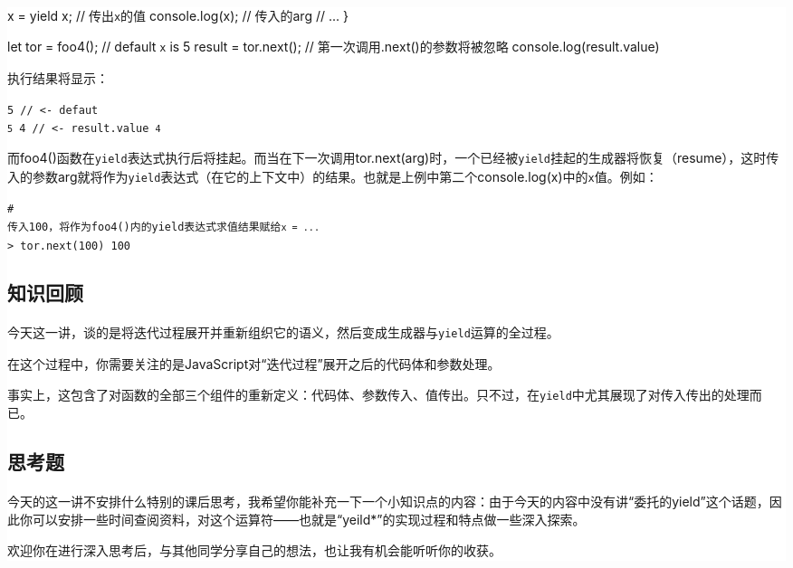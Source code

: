   x = yield x; // 传出`x`的值
  console.log(x); // 传入的arg
  // ...
}

let tor = foo4(); // default `x` is 5
result = tor.next(); // 第一次调用.next()的参数将被忽略
console.log(result.value)
</code></pre><p>执行结果将显示：</p><pre><code>5    // &lt;- defaut `5`
4    // &lt;- result.value `4`
</code></pre><p>而foo4()函数在<code>yield</code>表达式执行后将挂起。而当在下一次调用tor.next(arg)时，一个已经被<code>yield</code>挂起的生成器将恢复（resume），这时传入的参数arg就将作为<code>yield</code>表达式（在它的上下文中）的结果。也就是上例中第二个console.log(x)中的<code>x</code>值。例如：</p><pre><code># 传入100，将作为foo4()内的yield表达式求值结果赋给`x = ...`
&gt; tor.next(100)
100
</code></pre><h2>知识回顾</h2><p>今天这一讲，谈的是将迭代过程展开并重新组织它的语义，然后变成生成器与<code>yield</code>运算的全过程。</p><p>在这个过程中，你需要关注的是JavaScript对“迭代过程”展开之后的代码体和参数处理。</p><p>事实上，这包含了对函数的全部三个组件的重新定义：代码体、参数传入、值传出。只不过，在<code>yield</code>中尤其展现了对传入传出的处理而已。</p><h2>思考题</h2><p>今天的这一讲不安排什么特别的课后思考，我希望你能补充一下一个小知识点的内容：由于今天的内容中没有讲“委托的yield”这个话题，因此你可以安排一些时间查阅资料，对这个运算符——也就是“yeild*”的实现过程和特点做一些深入探索。</p><p>欢迎你在进行深入思考后，与其他同学分享自己的想法，也让我有机会能听听你的收获。</p>